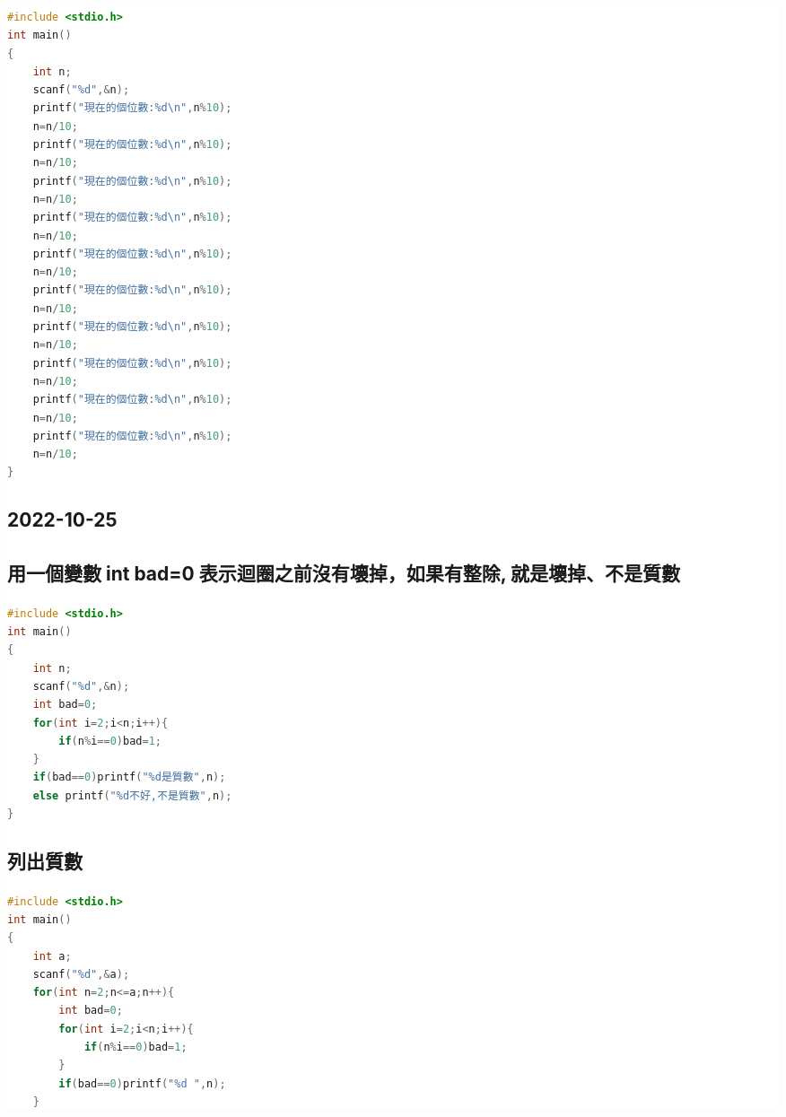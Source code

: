 ```cpp
#include <stdio.h>
int main()
{
    int n;
    scanf("%d",&n);
    printf("現在的個位數:%d\n",n%10);
    n=n/10;
    printf("現在的個位數:%d\n",n%10);
    n=n/10;
    printf("現在的個位數:%d\n",n%10);
    n=n/10;
    printf("現在的個位數:%d\n",n%10);
    n=n/10;
    printf("現在的個位數:%d\n",n%10);
    n=n/10;
    printf("現在的個位數:%d\n",n%10);
    n=n/10;
    printf("現在的個位數:%d\n",n%10);
    n=n/10;
    printf("現在的個位數:%d\n",n%10);
    n=n/10;
    printf("現在的個位數:%d\n",n%10);
    n=n/10;
    printf("現在的個位數:%d\n",n%10);
    n=n/10;
}

```



## 2022-10-25
## 用一個變數 int bad=0 表示迴圈之前沒有壞掉，如果有整除, 就是壞掉、不是質數
```cpp
#include <stdio.h>
int main()
{
    int n;
    scanf("%d",&n);
    int bad=0;
    for(int i=2;i<n;i++){
        if(n%i==0)bad=1;
    }
    if(bad==0)printf("%d是質數",n);
    else printf("%d不好,不是質數",n);
}
```

## 列出質數
```cpp
#include <stdio.h>
int main()
{
    int a;
    scanf("%d",&a);
    for(int n=2;n<=a;n++){
        int bad=0;
        for(int i=2;i<n;i++){
            if(n%i==0)bad=1;
        }
        if(bad==0)printf("%d ",n);
    }
```